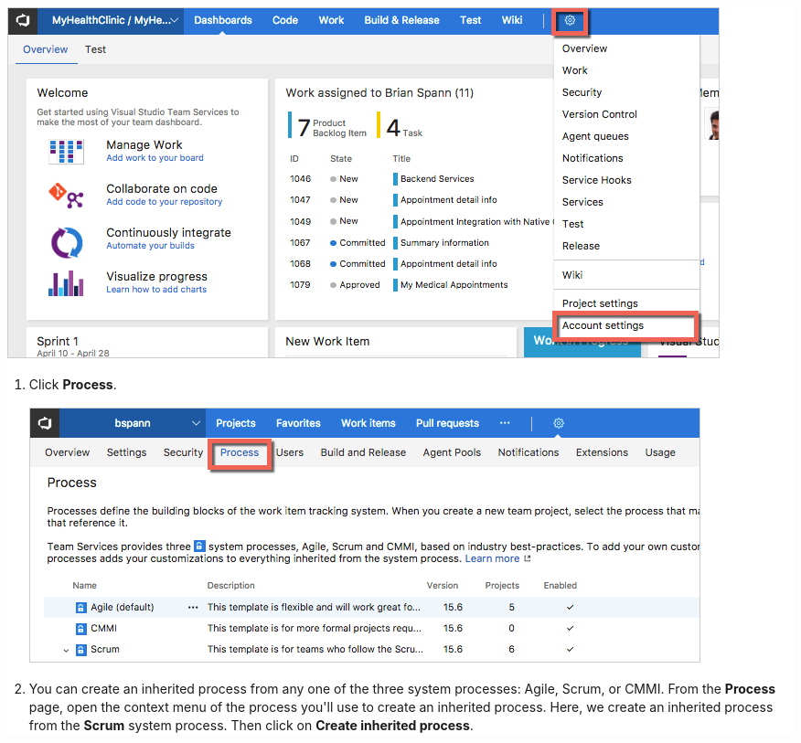    ![](images/57.png)

1. Click **Process**.

   ![](images/58.png)

1. You can create an inherited process from any one of the three system processes: Agile, Scrum, or CMMI. From the **Process** page, open the context menu of the process you'll use to create an inherited process. Here, we create an inherited process from the **Scrum** system process. Then click on **Create inherited process**.
